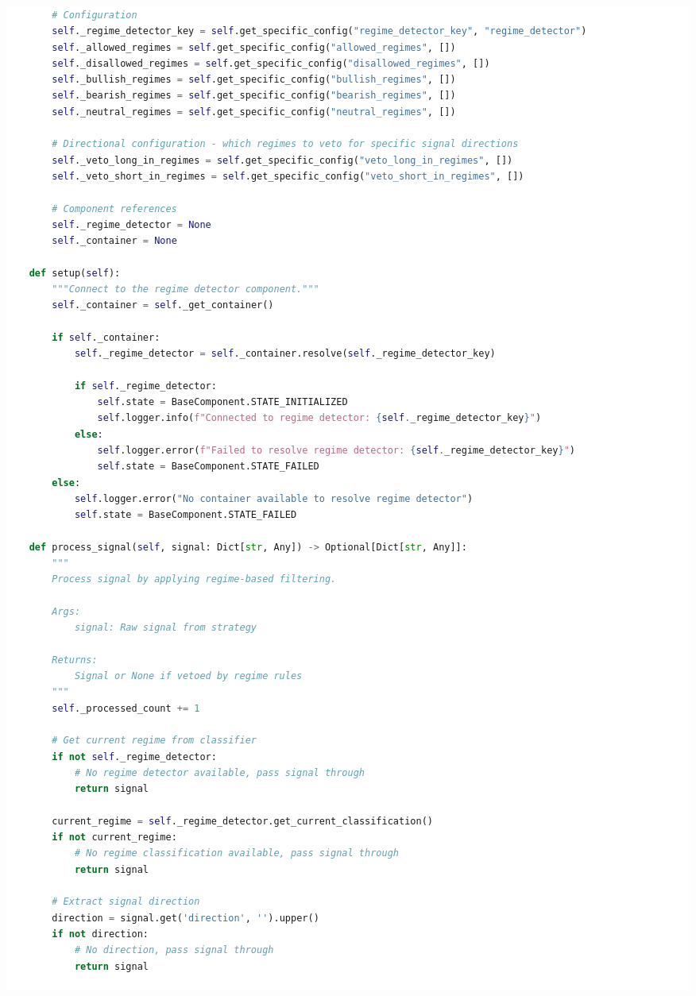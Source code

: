 ```python
        # Configuration
        self._regime_detector_key = self.get_specific_config("regime_detector_key", "regime_detector")
        self._allowed_regimes = self.get_specific_config("allowed_regimes", [])
        self._disallowed_regimes = self.get_specific_config("disallowed_regimes", [])
        self._bullish_regimes = self.get_specific_config("bullish_regimes", [])
        self._bearish_regimes = self.get_specific_config("bearish_regimes", [])
        self._neutral_regimes = self.get_specific_config("neutral_regimes", [])
        
        # Directional configuration - which regimes to veto for specific signal directions
        self._veto_long_in_regimes = self.get_specific_config("veto_long_in_regimes", [])
        self._veto_short_in_regimes = self.get_specific_config("veto_short_in_regimes", [])
        
        # Component references
        self._regime_detector = None
        self._container = None
        
    def setup(self):
        """Connect to the regime detector component."""
        self._container = self._get_container()
        
        if self._container:
            self._regime_detector = self._container.resolve(self._regime_detector_key)
            
            if self._regime_detector:
                self.state = BaseComponent.STATE_INITIALIZED
                self.logger.info(f"Connected to regime detector: {self._regime_detector_key}")
            else:
                self.logger.error(f"Failed to resolve regime detector: {self._regime_detector_key}")
                self.state = BaseComponent.STATE_FAILED
        else:
            self.logger.error("No container available to resolve regime detector")
            self.state = BaseComponent.STATE_FAILED
    
    def process_signal(self, signal: Dict[str, Any]) -> Optional[Dict[str, Any]]:
        """
        Process signal by applying regime-based filtering.
        
        Args:
            signal: Raw signal from strategy
            
        Returns:
            Signal or None if vetoed by regime rules
        """
        self._processed_count += 1
        
        # Get current regime from classifier
        if not self._regime_detector:
            # No regime detector available, pass signal through
            return signal
            
        current_regime = self._regime_detector.get_current_classification()
        if not current_regime:
            # No regime classification available, pass signal through
            return signal
            
        # Extract signal direction
        direction = signal.get('direction', '').upper()
        if not direction:
            # No direction, pass signal through
            return signal
            
```